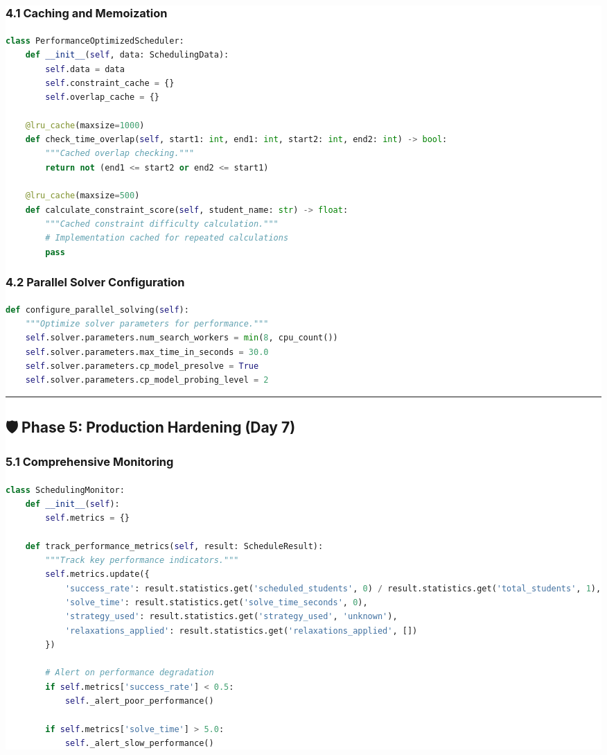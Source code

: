 ### 4.1 Caching and Memoization
```python
class PerformanceOptimizedScheduler:
    def __init__(self, data: SchedulingData):
        self.data = data
        self.constraint_cache = {}
        self.overlap_cache = {}
        
    @lru_cache(maxsize=1000)
    def check_time_overlap(self, start1: int, end1: int, start2: int, end2: int) -> bool:
        """Cached overlap checking."""
        return not (end1 <= start2 or end2 <= start1)
    
    @lru_cache(maxsize=500)
    def calculate_constraint_score(self, student_name: str) -> float:
        """Cached constraint difficulty calculation."""
        # Implementation cached for repeated calculations
        pass
```

### 4.2 Parallel Solver Configuration
```python
def configure_parallel_solving(self):
    """Optimize solver parameters for performance."""
    self.solver.parameters.num_search_workers = min(8, cpu_count())
    self.solver.parameters.max_time_in_seconds = 30.0
    self.solver.parameters.cp_model_presolve = True
    self.solver.parameters.cp_model_probing_level = 2
```

---

## 🛡️ Phase 5: Production Hardening (Day 7)

### 5.1 Comprehensive Monitoring
```python
class SchedulingMonitor:
    def __init__(self):
        self.metrics = {}
        
    def track_performance_metrics(self, result: ScheduleResult):
        """Track key performance indicators."""
        self.metrics.update({
            'success_rate': result.statistics.get('scheduled_students', 0) / result.statistics.get('total_students', 1),
            'solve_time': result.statistics.get('solve_time_seconds', 0),
            'strategy_used': result.statistics.get('strategy_used', 'unknown'),
            'relaxations_applied': result.statistics.get('relaxations_applied', [])
        })
        
        # Alert on performance degradation
        if self.metrics['success_rate'] < 0.5:
            self._alert_poor_performance()
        
        if self.metrics['solve_time'] > 5.0:
            self._alert_slow_performance()
```
